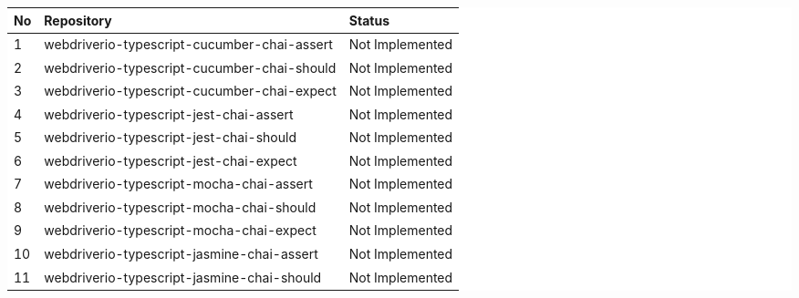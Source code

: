 | No  | Repository                                                                                                                                                                                                                                                                                                                                                                                                          | Status          |
| :-- | :------------------------------------------------------------------------------------------------------------------------------------------------------------------------------------------------------------------------------------------------------------------------------------------------------------------------------------------------------------------------------------------------------------------ | :-------------- |
| 1   | webdriverio-typescript-cucumber-chai-assert                                                                                                                                                                                                                                                                                                                                                                         | Not Implemented |
| 2   | webdriverio-typescript-cucumber-chai-should                                                                                                                                                                                                                                                                                                                                                                         | Not Implemented |
| 3   | webdriverio-typescript-cucumber-chai-expect                                                                                                                                                                                                                                                                                                                                                                         | Not Implemented |
| 4   | webdriverio-typescript-jest-chai-assert                                                                                                                                                                                                                                                                                                                                                                             | Not Implemented |
| 5   | webdriverio-typescript-jest-chai-should                                                                                                                                                                                                                                                                                                                                                                             | Not Implemented |
| 6   | webdriverio-typescript-jest-chai-expect                                                                                                                                                                                                                                                                                                                                                                             | Not Implemented |
| 7   | webdriverio-typescript-mocha-chai-assert                                                                                                                                                                                                                                                                                                                                                                            | Not Implemented |
| 8   | webdriverio-typescript-mocha-chai-should                                                                                                                                                                                                                                                                                                                                                                            | Not Implemented |
| 9   | webdriverio-typescript-mocha-chai-expect                                                                                                                                                                                                                                                                                                                                                                            | Not Implemented |
| 10  | webdriverio-typescript-jasmine-chai-assert                                                                                                                                                                                                                                                                                                                                                                          | Not Implemented |
| 11  | webdriverio-typescript-jasmine-chai-should                                                                                                                                                                                                                                                                                                                                                                          | Not Implemented |